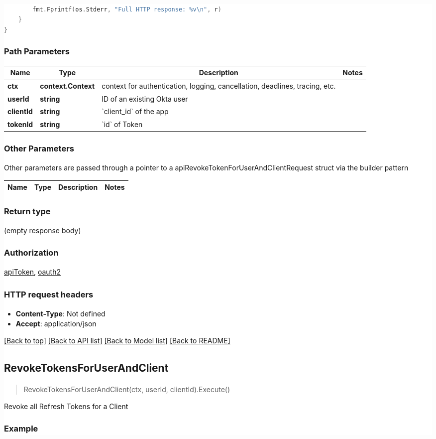 ```go
        fmt.Fprintf(os.Stderr, "Full HTTP response: %v\n", r)
    }
}
```

### Path Parameters


Name | Type | Description  | Notes
------------- | ------------- | ------------- | -------------
**ctx** | **context.Context** | context for authentication, logging, cancellation, deadlines, tracing, etc.
**userId** | **string** | ID of an existing Okta user | 
**clientId** | **string** | &#x60;client_id&#x60; of the app | 
**tokenId** | **string** | &#x60;id&#x60; of Token | 

### Other Parameters

Other parameters are passed through a pointer to a apiRevokeTokenForUserAndClientRequest struct via the builder pattern


Name | Type | Description  | Notes
------------- | ------------- | ------------- | -------------




### Return type

 (empty response body)

### Authorization

[apiToken](../README.md#apiToken), [oauth2](../README.md#oauth2)

### HTTP request headers

- **Content-Type**: Not defined
- **Accept**: application/json

[[Back to top]](#) [[Back to API list]](../README.md#documentation-for-api-endpoints)
[[Back to Model list]](../README.md#documentation-for-models)
[[Back to README]](../README.md)


## RevokeTokensForUserAndClient

> RevokeTokensForUserAndClient(ctx, userId, clientId).Execute()

Revoke all Refresh Tokens for a Client



### Example
